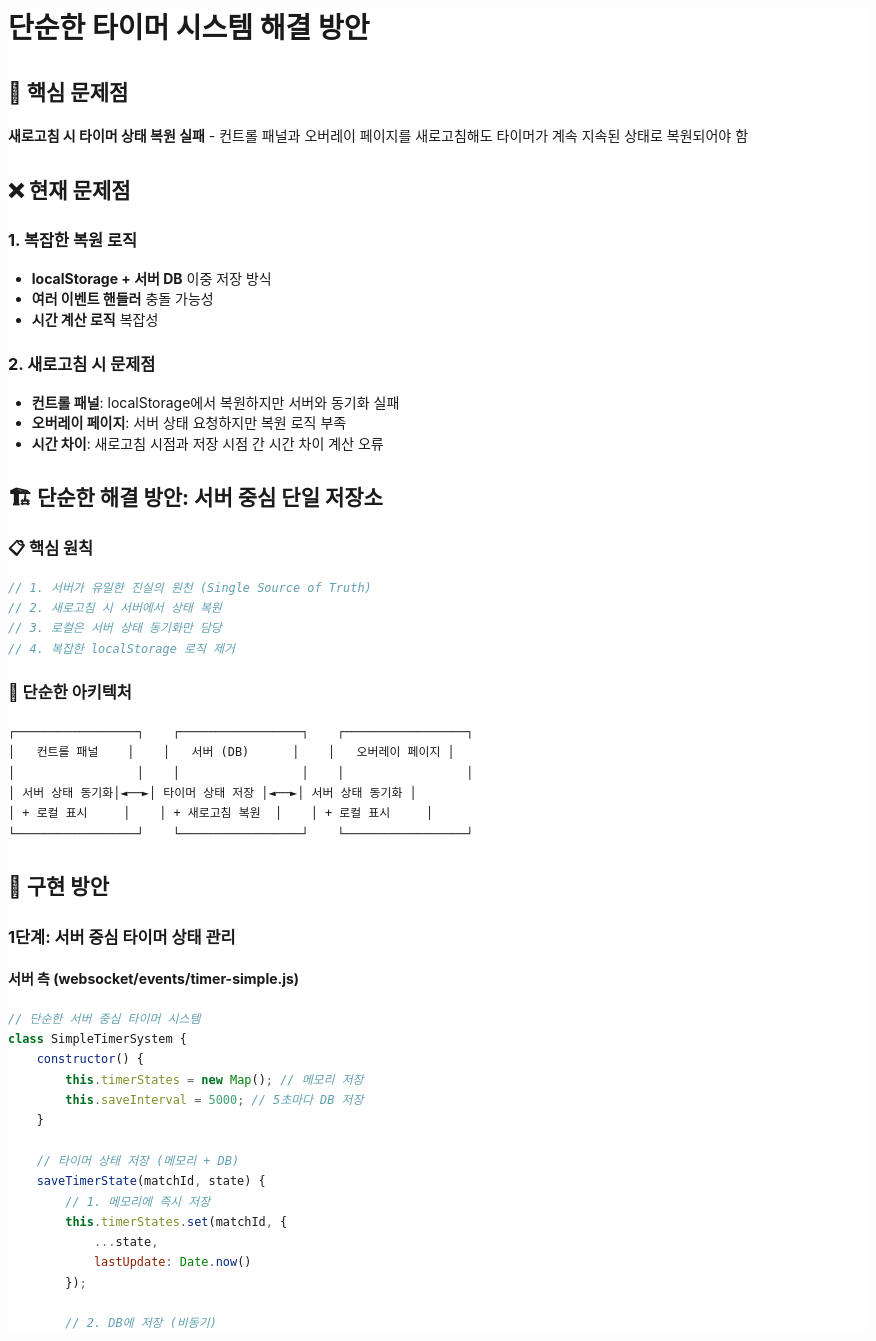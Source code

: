 # 단순한 타이머 시스템 해결 방안

## 🎯 핵심 문제점
**새로고침 시 타이머 상태 복원 실패** - 컨트롤 패널과 오버레이 페이지를 새로고침해도 타이머가 계속 지속된 상태로 복원되어야 함

## ❌ 현재 문제점

### 1. **복잡한 복원 로직**
- **localStorage + 서버 DB** 이중 저장 방식
- **여러 이벤트 핸들러** 충돌 가능성
- **시간 계산 로직** 복잡성

### 2. **새로고침 시 문제점**
- **컨트롤 패널**: localStorage에서 복원하지만 서버와 동기화 실패
- **오버레이 페이지**: 서버 상태 요청하지만 복원 로직 부족
- **시간 차이**: 새로고침 시점과 저장 시점 간 시간 차이 계산 오류

## 🏗️ 단순한 해결 방안: **서버 중심 단일 저장소**

### 📋 핵심 원칙
```javascript
// 1. 서버가 유일한 진실의 원천 (Single Source of Truth)
// 2. 새로고침 시 서버에서 상태 복원
// 3. 로컬은 서버 상태 동기화만 담당
// 4. 복잡한 localStorage 로직 제거
```

### 🎯 단순한 아키텍처
```
┌─────────────────┐    ┌─────────────────┐    ┌─────────────────┐
│   컨트롤 패널    │    │   서버 (DB)      │    │   오버레이 페이지 │
│                 │    │                 │    │                 │
│ 서버 상태 동기화│◄──►│ 타이머 상태 저장 │◄──►│ 서버 상태 동기화 │
│ + 로컬 표시     │    │ + 새로고침 복원  │    │ + 로컬 표시     │
└─────────────────┘    └─────────────────┘    └─────────────────┘
```

## 🔧 구현 방안

### **1단계: 서버 중심 타이머 상태 관리**

#### **서버 측 (websocket/events/timer-simple.js)**
```javascript
// 단순한 서버 중심 타이머 시스템
class SimpleTimerSystem {
    constructor() {
        this.timerStates = new Map(); // 메모리 저장
        this.saveInterval = 5000; // 5초마다 DB 저장
    }
    
    // 타이머 상태 저장 (메모리 + DB)
    saveTimerState(matchId, state) {
        // 1. 메모리에 즉시 저장
        this.timerStates.set(matchId, {
            ...state,
            lastUpdate: Date.now()
        });
        
        // 2. DB에 저장 (비동기)
```
